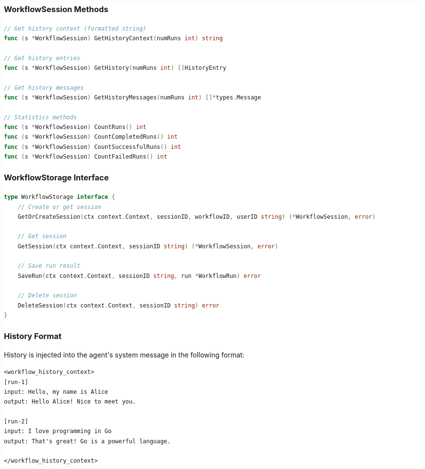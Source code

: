 ### WorkflowSession Methods

```go
// Get history context (formatted string)
func (s *WorkflowSession) GetHistoryContext(numRuns int) string

// Get history entries
func (s *WorkflowSession) GetHistory(numRuns int) []HistoryEntry

// Get history messages
func (s *WorkflowSession) GetHistoryMessages(numRuns int) []*types.Message

// Statistics methods
func (s *WorkflowSession) CountRuns() int
func (s *WorkflowSession) CountCompletedRuns() int
func (s *WorkflowSession) CountSuccessfulRuns() int
func (s *WorkflowSession) CountFailedRuns() int
```

### WorkflowStorage Interface

```go
type WorkflowStorage interface {
    // Create or get session
    GetOrCreateSession(ctx context.Context, sessionID, workflowID, userID string) (*WorkflowSession, error)

    // Get session
    GetSession(ctx context.Context, sessionID string) (*WorkflowSession, error)

    // Save run result
    SaveRun(ctx context.Context, sessionID string, run *WorkflowRun) error

    // Delete session
    DeleteSession(ctx context.Context, sessionID string) error
}
```

### History Format

History is injected into the agent's system message in the following format:

```
<workflow_history_context>
[run-1]
input: Hello, my name is Alice
output: Hello Alice! Nice to meet you.

[run-2]
input: I love programming in Go
output: That's great! Go is a powerful language.

</workflow_history_context>
```
